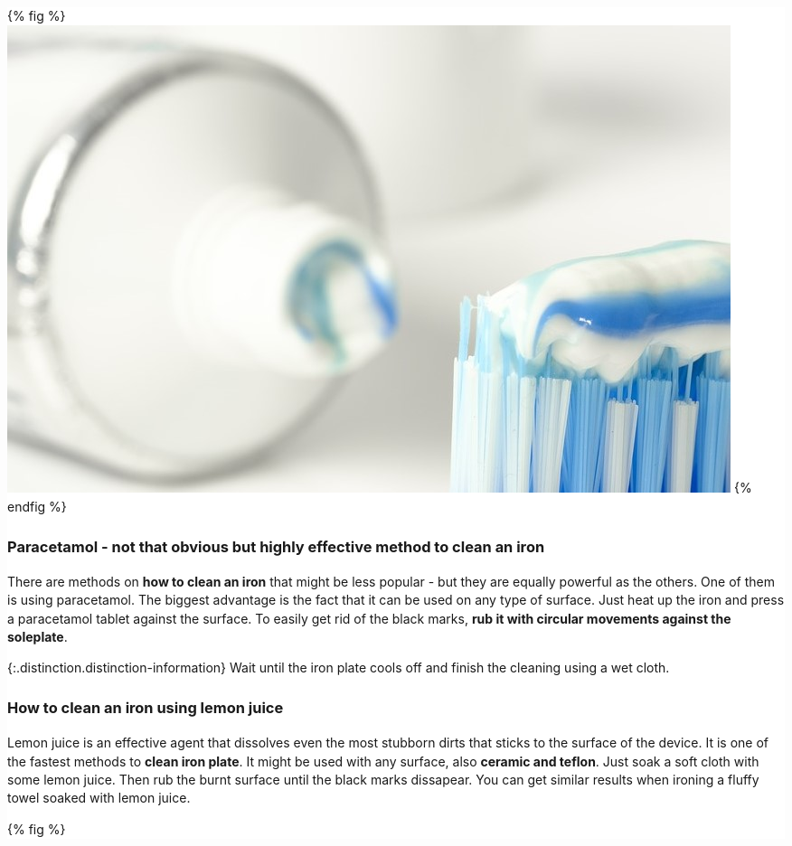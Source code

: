 {% fig %}
![Toothpaste to clean a burnt iron plate](/uploads/sprawdz-jak-dziala-pasta-do-zebow-na-przypalone-zelazko.jpg "Toothpaste to clean a burnt iron plate")
{% endfig %}

### Paracetamol - not that obvious but highly effective method to clean an iron

There are methods on **how to clean an iron** that might be less popular - but they are equally powerful as the others. One of them is using paracetamol. The biggest advantage is the fact that it can be used on any type of surface. Just heat up the iron and press a paracetamol tablet against the surface. To easily get rid of the black marks, **rub it with circular movements against the soleplate**.

{:.distinction.distinction-information}
Wait until the iron plate cools off and finish the cleaning using a wet cloth.

### How to clean an iron using lemon juice

Lemon juice is an effective agent that dissolves even the most stubborn dirts that sticks to the surface of the device. It is one of the fastest methods to **clean iron plate**. It might be used with any surface, also **ceramic and teflon**. Just soak a soft cloth with some lemon juice. Then rub the burnt surface until the black marks dissapear. You can get similar results when ironing a fluffy towel soaked with lemon juice.

{% fig %}